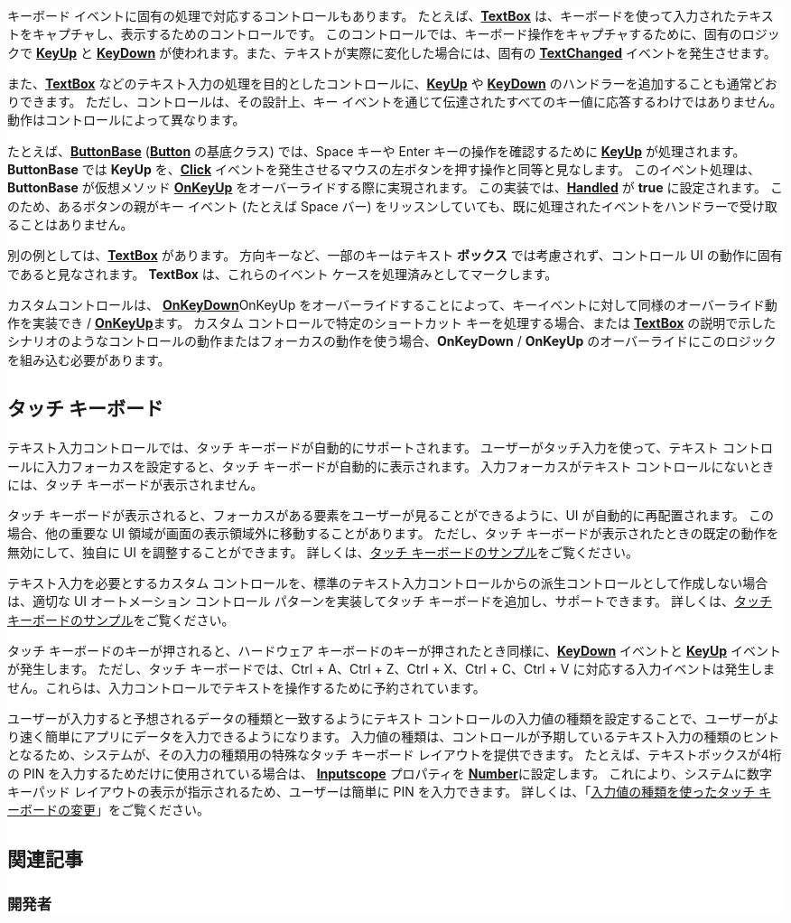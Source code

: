 キーボード イベントに固有の処理で対応するコントロールもあります。 たとえば、[**TextBox**](/uwp/api/Windows.UI.Xaml.Controls.TextBox) は、キーボードを使って入力されたテキストをキャプチャし、表示するためのコントロールです。 このコントロールでは、キーボード操作をキャプチャするために、固有のロジックで [**KeyUp**](/uwp/api/windows.ui.xaml.uielement.keyup) と [**KeyDown**](/uwp/api/windows.ui.xaml.uielement.keydown) が使われます。また、テキストが実際に変化した場合には、固有の [**TextChanged**](/uwp/api/windows.ui.xaml.controls.textbox.textchanged) イベントを発生させます。

また、[**TextBox**](/uwp/api/Windows.UI.Xaml.Controls.TextBox) などのテキスト入力の処理を目的としたコントロールに、[**KeyUp**](/uwp/api/windows.ui.xaml.uielement.keyup) や [**KeyDown**](/uwp/api/windows.ui.xaml.uielement.keydown) のハンドラーを追加することも通常どおりできます。 ただし、コントロールは、その設計上、キー イベントを通じて伝達されたすべてのキー値に応答するわけではありません。 動作はコントロールによって異なります。

たとえば、[**ButtonBase**](/uwp/api/Windows.UI.Xaml.Controls.Primitives.ButtonBase) ([**Button**](/uwp/api/Windows.UI.Xaml.Controls.Button) の基底クラス) では、Space キーや Enter キーの操作を確認するために [**KeyUp**](/uwp/api/windows.ui.xaml.uielement.keyup) が処理されます。 **ButtonBase** では **KeyUp** を、[**Click**](/uwp/api/windows.ui.xaml.controls.primitives.buttonbase.click) イベントを発生させるマウスの左ボタンを押す操作と同等と見なします。 このイベント処理は、**ButtonBase** が仮想メソッド [**OnKeyUp**](/uwp/api/windows.ui.xaml.controls.control.onkeyup) をオーバーライドする際に実現されます。 この実装では、[**Handled**](/uwp/api/windows.ui.xaml.input.keyroutedeventargs.handled) が **true** に設定されます。 このため、あるボタンの親がキー イベント (たとえば Space バー) をリッスンしていても、既に処理されたイベントをハンドラーで受け取ることはありません。

別の例としては、[**TextBox**](/uwp/api/Windows.UI.Xaml.Controls.TextBox) があります。 方向キーなど、一部のキーはテキスト **ボックス** では考慮されず、コントロール UI の動作に固有であると見なされます。 **TextBox** は、これらのイベント ケースを処理済みとしてマークします。

カスタムコントロールは、 [**OnKeyDown**](/uwp/api/windows.ui.xaml.controls.control.onkeydown)OnKeyUp をオーバーライドすることによって、キーイベントに対して同様のオーバーライド動作を実装でき  /  [**OnKeyUp**](/uwp/api/windows.ui.xaml.controls.control.onkeyup)ます。 カスタム コントロールで特定のショートカット キーを処理する場合、または [**TextBox**](/uwp/api/Windows.UI.Xaml.Controls.TextBox) の説明で示したシナリオのようなコントロールの動作またはフォーカスの動作を使う場合、**OnKeyDown** / **OnKeyUp** のオーバーライドにこのロジックを組み込む必要があります。

## <a name="the-touch-keyboard"></a>タッチ キーボード

テキスト入力コントロールでは、タッチ キーボードが自動的にサポートされます。 ユーザーがタッチ入力を使って、テキスト コントロールに入力フォーカスを設定すると、タッチ キーボードが自動的に表示されます。 入力フォーカスがテキスト コントロールにないときには、タッチ キーボードが表示されません。

タッチ キーボードが表示されると、フォーカスがある要素をユーザーが見ることができるように、UI が自動的に再配置されます。 この場合、他の重要な UI 領域が画面の表示領域外に移動することがあります。 ただし、タッチ キーボードが表示されたときの既定の動作を無効にして、独自に UI を調整することができます。 詳しくは、[タッチ キーボードのサンプル](https://github.com/Microsoft/Windows-universal-samples/tree/master/Samples/TouchKeyboard)をご覧ください。

テキスト入力を必要とするカスタム コントロールを、標準のテキスト入力コントロールからの派生コントロールとして作成しない場合は、適切な UI オートメーション コントロール パターンを実装してタッチ キーボードを追加し、サポートできます。 詳しくは、[タッチ キーボードのサンプル](https://github.com/Microsoft/Windows-universal-samples/tree/master/Samples/TouchKeyboard)をご覧ください。

タッチ キーボードのキーが押されると、ハードウェア キーボードのキーが押されたとき同様に、[**KeyDown**](/uwp/api/windows.ui.xaml.uielement.keydown) イベントと [**KeyUp**](/uwp/api/windows.ui.xaml.uielement.keyup) イベントが発生します。 ただし、タッチ キーボードでは、Ctrl + A、Ctrl + Z、Ctrl + X、Ctrl + C、Ctrl + V に対応する入力イベントは発生しません。これらは、入力コントロールでテキストを操作するために予約されています。

ユーザーが入力すると予想されるデータの種類と一致するようにテキスト コントロールの入力値の種類を設定することで、ユーザーがより速く簡単にアプリにデータを入力できるようになります。 入力値の種類は、コントロールが予期しているテキスト入力の種類のヒントとなるため、システムが、その入力の種類用の特殊なタッチ キーボード レイアウトを提供できます。 たとえば、テキストボックスが4桁の PIN を入力するためだけに使用されている場合は、 [**Inputscope**](/uwp/api/windows.ui.xaml.controls.textbox.inputscope) プロパティを [**Number**](/uwp/api/Windows.UI.Xaml.Input.InputScopeNameValue)に設定します。 これにより、システムに数字キーパッド レイアウトの表示が指示されるため、ユーザーは簡単に PIN を入力できます。 詳しくは、「[入力値の種類を使ったタッチ キーボードの変更](./use-input-scope-to-change-the-touch-keyboard.md)」をご覧ください。

## <a name="related-articles"></a>関連記事

### <a name="developers"></a>開発者

